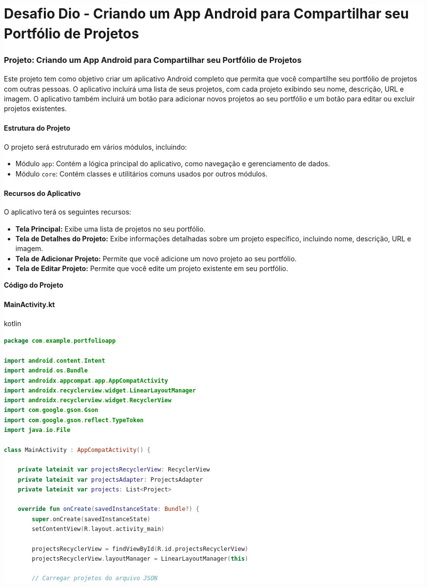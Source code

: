 # Desafio Dio - Criando um App Android para Compartilhar seu Portfólio de Projetos



### **Projeto: Criando um App Android para Compartilhar seu Portfólio de Projetos**



Este projeto tem como objetivo criar um aplicativo Android completo que permita que você compartilhe seu portfólio de projetos com outras pessoas. O aplicativo incluirá uma lista de seus projetos, com cada projeto exibindo seu nome, descrição, URL e imagem. O aplicativo também incluirá um botão para adicionar novos projetos ao seu portfólio e um botão para editar ou excluir projetos existentes.



#### **Estrutura do Projeto**

O projeto será estruturado em vários módulos, incluindo:

- Módulo `app`: Contém a lógica principal do aplicativo, como navegação e gerenciamento de dados.
- Módulo `core`: Contém classes e utilitários comuns usados por outros módulos.



#### **Recursos do Aplicativo**

O aplicativo terá os seguintes recursos:

- **Tela Principal:** Exibe uma lista de projetos no seu portfólio.
- **Tela de Detalhes do Projeto:** Exibe informações detalhadas sobre um projeto específico, incluindo nome, descrição, URL e imagem.
- **Tela de Adicionar Projeto:** Permite que você adicione um novo projeto ao seu portfólio.
- **Tela de Editar Projeto:** Permite que você edite um projeto existente em seu portfólio.



**Código do Projeto**

#### **MainActivity.kt**

kotlin

```kotlin
package com.example.portfolioapp

import android.content.Intent
import android.os.Bundle
import androidx.appcompat.app.AppCompatActivity
import androidx.recyclerview.widget.LinearLayoutManager
import androidx.recyclerview.widget.RecyclerView
import com.google.gson.Gson
import com.google.gson.reflect.TypeToken
import java.io.File

class MainActivity : AppCompatActivity() {

    private lateinit var projectsRecyclerView: RecyclerView
    private lateinit var projectsAdapter: ProjectsAdapter
    private lateinit var projects: List<Project>

    override fun onCreate(savedInstanceState: Bundle?) {
        super.onCreate(savedInstanceState)
        setContentView(R.layout.activity_main)

        projectsRecyclerView = findViewById(R.id.projectsRecyclerView)
        projectsRecyclerView.layoutManager = LinearLayoutManager(this)

        // Carregar projetos do arquivo JSON
```